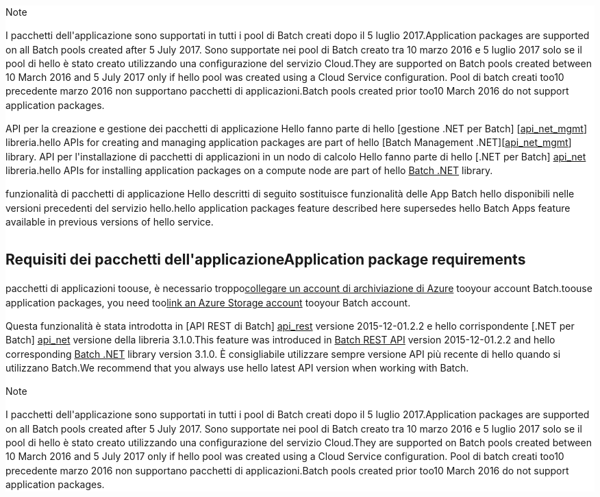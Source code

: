 > [!NOTE]
> 
> <span data-ttu-id="5b7d4-109">I pacchetti dell'applicazione sono supportati in tutti i pool di Batch creati dopo il 5 luglio 2017.</span><span class="sxs-lookup"><span data-stu-id="5b7d4-109">Application packages are supported on all Batch pools created after 5 July 2017.</span></span> <span data-ttu-id="5b7d4-110">Sono supportate nei pool di Batch creato tra 10 marzo 2016 e 5 luglio 2017 solo se il pool di hello è stato creato utilizzando una configurazione del servizio Cloud.</span><span class="sxs-lookup"><span data-stu-id="5b7d4-110">They are supported on Batch pools created between 10 March 2016 and 5 July 2017 only if hello pool was created using a Cloud Service configuration.</span></span> <span data-ttu-id="5b7d4-111">Pool di batch creati too10 precedente marzo 2016 non supportano pacchetti di applicazioni.</span><span class="sxs-lookup"><span data-stu-id="5b7d4-111">Batch pools created prior too10 March 2016 do not support application packages.</span></span>
>
> <span data-ttu-id="5b7d4-112">API per la creazione e gestione dei pacchetti di applicazione Hello fanno parte di hello [gestione .NET per Batch] [[api_net_mgmt]] libreria.</span><span class="sxs-lookup"><span data-stu-id="5b7d4-112">hello APIs for creating and managing application packages are part of hello [Batch Management .NET][[api_net_mgmt]] library.</span></span> <span data-ttu-id="5b7d4-113">API per l'installazione di pacchetti di applicazioni in un nodo di calcolo Hello fanno parte di hello [.NET per Batch] [ api_net] libreria.</span><span class="sxs-lookup"><span data-stu-id="5b7d4-113">hello APIs for installing application packages on a compute node are part of hello [Batch .NET][api_net] library.</span></span>  
>
> <span data-ttu-id="5b7d4-114">funzionalità di pacchetti di applicazione Hello descritti di seguito sostituisce funzionalità delle App Batch hello disponibili nelle versioni precedenti del servizio hello.</span><span class="sxs-lookup"><span data-stu-id="5b7d4-114">hello application packages feature described here supersedes hello Batch Apps feature available in previous versions of hello service.</span></span>
> 
> 

## <a name="application-package-requirements"></a><span data-ttu-id="5b7d4-115">Requisiti dei pacchetti dell'applicazione</span><span class="sxs-lookup"><span data-stu-id="5b7d4-115">Application package requirements</span></span>
<span data-ttu-id="5b7d4-116">pacchetti di applicazioni toouse, è necessario troppo[collegare un account di archiviazione di Azure](#link-a-storage-account) tooyour account Batch.</span><span class="sxs-lookup"><span data-stu-id="5b7d4-116">toouse application packages, you need too[link an Azure Storage account](#link-a-storage-account) tooyour Batch account.</span></span>

<span data-ttu-id="5b7d4-117">Questa funzionalità è stata introdotta in [API REST di Batch] [ api_rest] versione 2015-12-01.2.2 e hello corrispondente [.NET per Batch] [ api_net] versione della libreria 3.1.0.</span><span class="sxs-lookup"><span data-stu-id="5b7d4-117">This feature was introduced in [Batch REST API][api_rest] version 2015-12-01.2.2 and hello corresponding [Batch .NET][api_net] library version 3.1.0.</span></span> <span data-ttu-id="5b7d4-118">È consigliabile utilizzare sempre versione API più recente di hello quando si utilizzano Batch.</span><span class="sxs-lookup"><span data-stu-id="5b7d4-118">We recommend that you always use hello latest API version when working with Batch.</span></span>

> [!NOTE]
> <span data-ttu-id="5b7d4-119">I pacchetti dell'applicazione sono supportati in tutti i pool di Batch creati dopo il 5 luglio 2017.</span><span class="sxs-lookup"><span data-stu-id="5b7d4-119">Application packages are supported on all Batch pools created after 5 July 2017.</span></span> <span data-ttu-id="5b7d4-120">Sono supportate nei pool di Batch creato tra 10 marzo 2016 e 5 luglio 2017 solo se il pool di hello è stato creato utilizzando una configurazione del servizio Cloud.</span><span class="sxs-lookup"><span data-stu-id="5b7d4-120">They are supported on Batch pools created between 10 March 2016 and 5 July 2017 only if hello pool was created using a Cloud Service configuration.</span></span> <span data-ttu-id="5b7d4-121">Pool di batch creati too10 precedente marzo 2016 non supportano pacchetti di applicazioni.</span><span class="sxs-lookup"><span data-stu-id="5b7d4-121">Batch pools created prior too10 March 2016 do not support application packages.</span></span>
>
>


[api_net]: https://docs.microsoft.com/dotnet/api/overview/azure/batch/client?view=azure-dotnet
[api_net_mgmt]: https://docs.microsoft.com/dotnet/api/overview/azure/batch/management?view=azure-dotnet
[api_rest]: https://docs.microsoft.com/en-us/rest/api/batchservice/
[batch_mgmt_nuget]: https://www.nuget.org/packages/Microsoft.Azure.Management.Batch/
[github_samples]: https://github.com/Azure/azure-batch-samples
[storage_pricing]: https://azure.microsoft.com/pricing/details/storage/
[net_appops]: https://msdn.microsoft.com/library/azure/microsoft.azure.batch.applicationoperations.aspx
[net_appops_listappsummaries]: https://msdn.microsoft.com/library/azure/microsoft.azure.batch.applicationoperations.listapplicationsummaries.aspx
[net_cloudpool]: https://msdn.microsoft.com/library/azure/microsoft.azure.batch.cloudpool.aspx
[net_cloudpool_pkgref]: https://msdn.microsoft.com/library/azure/microsoft.azure.batch.cloudpool.applicationpackagereferences.aspx
[net_cloudtask]: https://msdn.microsoft.com/library/microsoft.azure.batch.cloudtask.aspx
[net_cloudtask_pkgref]: https://msdn.microsoft.com/library/microsoft.azure.batch.cloudtask.applicationpackagereferences.aspx
[net_nodestate]: https://msdn.microsoft.com/library/azure/microsoft.azure.batch.computenode.state.aspx
[net_pkgref]: https://msdn.microsoft.com/library/azure/microsoft.azure.batch.applicationpackagereference.aspx
[portal]: https://portal.azure.com
[rest_applications]: https://msdn.microsoft.com/library/azure/mt643945.aspx
[rest_add_pool]: https://msdn.microsoft.com/library/azure/dn820174.aspx
[rest_add_pool_with_packages]: https://msdn.microsoft.com/library/azure/dn820174.aspx#bk_apkgreference
[1]: ./media/batch-application-packages/app_pkg_01.png "Diagramma di alto livello di pacchetti applicazione"
[2]: ./media/batch-application-packages/app_pkg_02.png "Riquadro Applicazioni nel portale di Azure"
[3]: ./media/batch-application-packages/app_pkg_03.png "Pannello Applicazioni nel portale di Azure"
[4]: ./media/batch-application-packages/app_pkg_04.png "Pannello Dettagli applicazione nel portale di Azure"
[5]: ./media/batch-application-packages/app_pkg_05.png "Pannello Nuova applicazione nel portale di Azure"
[7]: ./media/batch-application-packages/app_pkg_07.png "Elenco a discesa per aggiornamento o eliminazione pacchetto nel portale di Azure"
[8]: ./media/batch-application-packages/app_pkg_08.png "Pannello per nuovo pacchetto dell'applicazione nel portale di Azure"
[9]: ./media/batch-application-packages/app_pkg_09.png " Nessun account di archiviazione collegato"
[10]: ./media/batch-application-packages/app_pkg_10.png "Selezionare il pannello Account di archiviazione nel portale di Azure"
[11]: ./media/batch-application-packages/app_pkg_11.png "Pannello Aggiorna pacchetto nel portale di Azure"
[12]: ./media/batch-application-packages/app_pkg_12.png "Finestra di conferma eliminazione pacchetto nel portale di Azure"